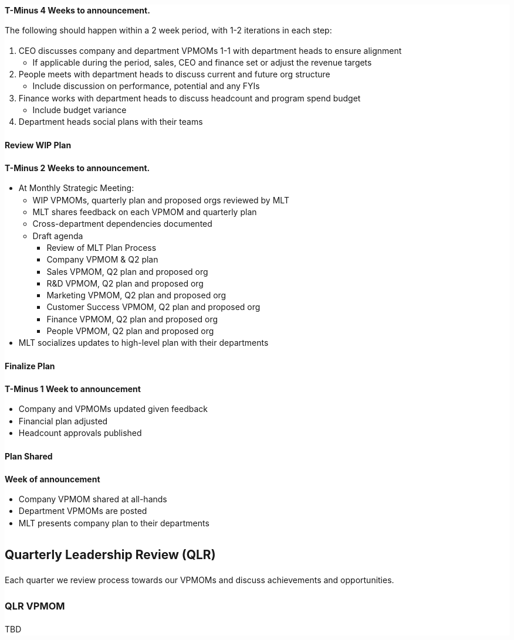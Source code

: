 **T-Minus 4 Weeks to announcement.**

The following should happen within a 2 week period, with 1-2 iterations in each step: 

1. CEO discusses company and department VPMOMs 1-1 with department heads to ensure alignment 
   -  If applicable during the period, sales, CEO and finance set or adjust the revenue targets  
2. People meets with department heads to discuss current and future org structure  
   -  Include discussion on performance, potential and any FYIs  
3. Finance works with department heads to discuss headcount and program spend budget 
   -  Include budget variance 
4. Department heads social plans with their teams 

#### Review WIP Plan 

**T-Minus 2 Weeks to announcement.**

- At Monthly Strategic Meeting: 
  -  WIP VPMOMs, quarterly plan and proposed orgs reviewed by MLT 
  -  MLT shares feedback on each VPMOM and quarterly plan 
  -  Cross-department dependencies documented 
  -  Draft agenda 
     -  Review of MLT Plan Process
     -  Company VPMOM & Q2 plan 
     -  Sales VPMOM, Q2 plan and proposed org 
     -  R&D VPMOM, Q2 plan and proposed org 
     -  Marketing VPMOM, Q2 plan and proposed org 
     -  Customer Success VPMOM, Q2 plan and proposed org  
     -  Finance VPMOM, Q2 plan and proposed org
     -  People VPMOM, Q2 plan and proposed org  
- MLT socializes updates to high-level plan with their departments 
 
#### Finalize Plan

**T-Minus 1 Week to announcement**

- Company and VPMOMs updated given feedback
- Financial plan adjusted
- Headcount approvals published

#### Plan Shared

**Week of announcement**

- Company VPMOM shared at all-hands
- Department VPMOMs are posted
- MLT presents company plan to their departments

## Quarterly Leadership Review (QLR)

Each quarter we review process towards our VPMOMs and discuss achievements and opportunities.

### QLR VPMOM

TBD
